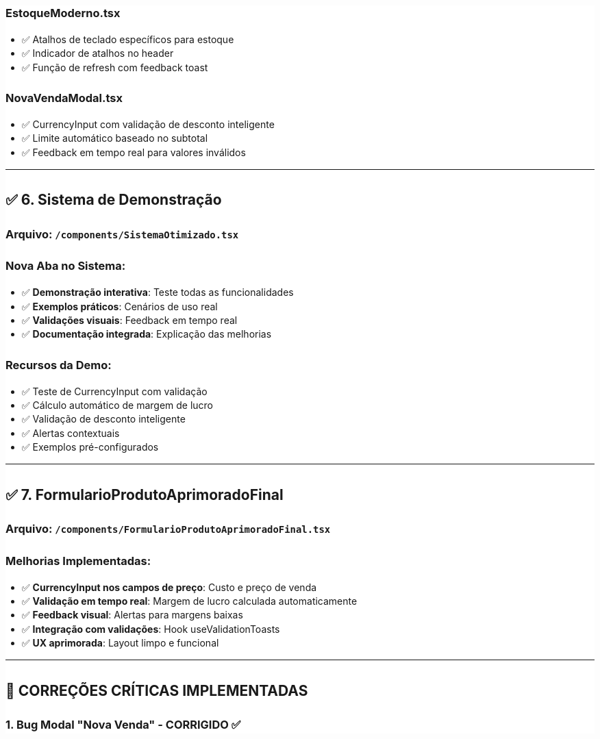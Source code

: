 ### **EstoqueModerno.tsx**
- ✅ Atalhos de teclado específicos para estoque
- ✅ Indicador de atalhos no header
- ✅ Função de refresh com feedback toast

### **NovaVendaModal.tsx**
- ✅ CurrencyInput com validação de desconto inteligente
- ✅ Limite automático baseado no subtotal
- ✅ Feedback em tempo real para valores inválidos

---

## ✅ 6. Sistema de Demonstração

### **Arquivo:** `/components/SistemaOtimizado.tsx`

### **Nova Aba no Sistema:**
- ✅ **Demonstração interativa**: Teste todas as funcionalidades
- ✅ **Exemplos práticos**: Cenários de uso real
- ✅ **Validações visuais**: Feedback em tempo real
- ✅ **Documentação integrada**: Explicação das melhorias

### **Recursos da Demo:**
- ✅ Teste de CurrencyInput com validação
- ✅ Cálculo automático de margem de lucro
- ✅ Validação de desconto inteligente
- ✅ Alertas contextuais
- ✅ Exemplos pré-configurados

---

## ✅ 7. FormularioProdutoAprimoradoFinal

### **Arquivo:** `/components/FormularioProdutoAprimoradoFinal.tsx`

### **Melhorias Implementadas:**
- ✅ **CurrencyInput nos campos de preço**: Custo e preço de venda
- ✅ **Validação em tempo real**: Margem de lucro calculada automaticamente
- ✅ **Feedback visual**: Alertas para margens baixas
- ✅ **Integração com validações**: Hook useValidationToasts
- ✅ **UX aprimorada**: Layout limpo e funcional

---

## 🐛 CORREÇÕES CRÍTICAS IMPLEMENTADAS

### **1. Bug Modal "Nova Venda" - CORRIGIDO** ✅
